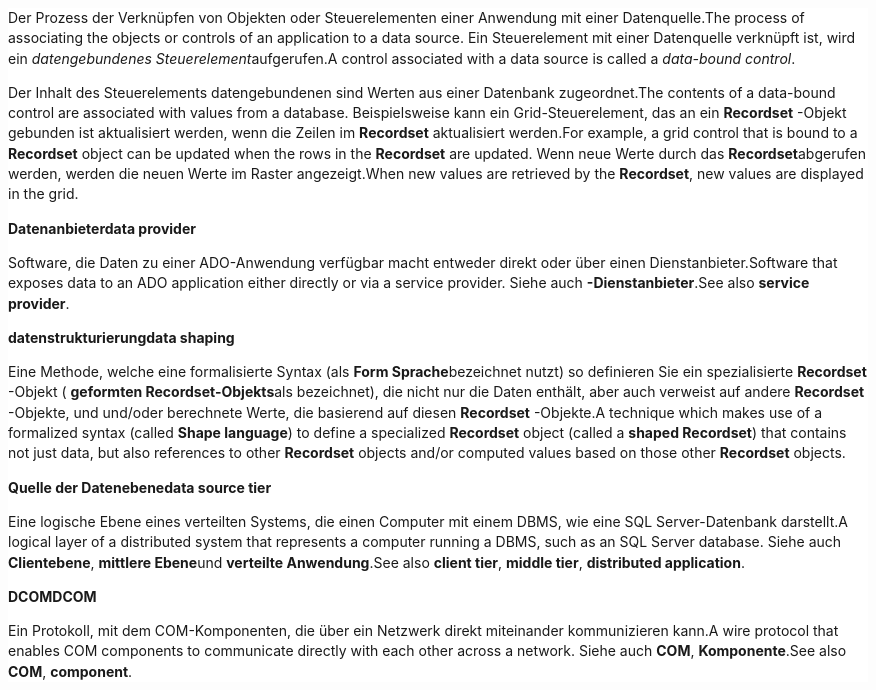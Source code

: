 <span data-ttu-id="756c8-210">Der Prozess der Verknüpfen von Objekten oder Steuerelementen einer Anwendung mit einer Datenquelle.</span><span class="sxs-lookup"><span data-stu-id="756c8-210">The process of associating the objects or controls of an application to a data source.</span></span> <span data-ttu-id="756c8-211">Ein Steuerelement mit einer Datenquelle verknüpft ist, wird ein *datengebundenes Steuerelement*aufgerufen.</span><span class="sxs-lookup"><span data-stu-id="756c8-211">A control associated with a data source is called a *data-bound control*.</span></span>

<span data-ttu-id="756c8-212">Der Inhalt des Steuerelements datengebundenen sind Werten aus einer Datenbank zugeordnet.</span><span class="sxs-lookup"><span data-stu-id="756c8-212">The contents of a data-bound control are associated with values from a database.</span></span> <span data-ttu-id="756c8-213">Beispielsweise kann ein Grid-Steuerelement, das an ein **Recordset** -Objekt gebunden ist aktualisiert werden, wenn die Zeilen im **Recordset** aktualisiert werden.</span><span class="sxs-lookup"><span data-stu-id="756c8-213">For example, a grid control that is bound to a **Recordset** object can be updated when the rows in the **Recordset** are updated.</span></span> <span data-ttu-id="756c8-214">Wenn neue Werte durch das **Recordset**abgerufen werden, werden die neuen Werte im Raster angezeigt.</span><span class="sxs-lookup"><span data-stu-id="756c8-214">When new values are retrieved by the **Recordset**, new values are displayed in the grid.</span></span>

<span data-ttu-id="756c8-215">**Datenanbieter**</span><span class="sxs-lookup"><span data-stu-id="756c8-215">**data provider**</span></span>

<span data-ttu-id="756c8-216">Software, die Daten zu einer ADO-Anwendung verfügbar macht entweder direkt oder über einen Dienstanbieter.</span><span class="sxs-lookup"><span data-stu-id="756c8-216">Software that exposes data to an ADO application either directly or via a service provider.</span></span> <span data-ttu-id="756c8-217">Siehe auch **-Dienstanbieter**.</span><span class="sxs-lookup"><span data-stu-id="756c8-217">See also **service provider**.</span></span>

<span data-ttu-id="756c8-218">**datenstrukturierung**</span><span class="sxs-lookup"><span data-stu-id="756c8-218">**data shaping**</span></span>

<span data-ttu-id="756c8-219">Eine Methode, welche eine formalisierte Syntax (als **Form Sprache**bezeichnet nutzt) so definieren Sie ein spezialisierte **Recordset** -Objekt ( **geformten Recordset-Objekts**als bezeichnet), die nicht nur die Daten enthält, aber auch verweist auf andere **Recordset** -Objekte, und und/oder berechnete Werte, die basierend auf diesen **Recordset** -Objekte.</span><span class="sxs-lookup"><span data-stu-id="756c8-219">A technique which makes use of a formalized syntax (called **Shape language**) to define a specialized **Recordset** object (called a **shaped Recordset**) that contains not just data, but also references to other **Recordset** objects and/or computed values based on those other **Recordset** objects.</span></span>

<span data-ttu-id="756c8-220">**Quelle der Datenebene**</span><span class="sxs-lookup"><span data-stu-id="756c8-220">**data source tier**</span></span>

<span data-ttu-id="756c8-221">Eine logische Ebene eines verteilten Systems, die einen Computer mit einem DBMS, wie eine SQL Server-Datenbank darstellt.</span><span class="sxs-lookup"><span data-stu-id="756c8-221">A logical layer of a distributed system that represents a computer running a DBMS, such as an SQL Server database.</span></span> <span data-ttu-id="756c8-222">Siehe auch **Clientebene**, **mittlere Ebene**und **verteilte Anwendung**.</span><span class="sxs-lookup"><span data-stu-id="756c8-222">See also **client tier**, **middle tier**, **distributed application**.</span></span>

<span data-ttu-id="756c8-223">**DCOM**</span><span class="sxs-lookup"><span data-stu-id="756c8-223">**DCOM**</span></span>

<span data-ttu-id="756c8-224">Ein Protokoll, mit dem COM-Komponenten, die über ein Netzwerk direkt miteinander kommunizieren kann.</span><span class="sxs-lookup"><span data-stu-id="756c8-224">A wire protocol that enables COM components to communicate directly with each other across a network.</span></span> <span data-ttu-id="756c8-225">Siehe auch **COM**, **Komponente**.</span><span class="sxs-lookup"><span data-stu-id="756c8-225">See also **COM**, **component**.</span></span>
